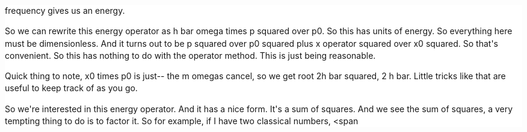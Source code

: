   <span m='818220'>frequency</span> <span m='819040'>gives</span> <span
  m='819260'>us</span> <span m='820700'>an</span> <span
  m='820970'>energy.</span> </p><p><span m='823390'>So</span> <span
  m='825150'>we</span> <span m='825270'>can</span> <span
  m='825420'>rewrite</span> <span m='825820'>this</span> <span
  m='826690'>energy</span> <span m='826980'>operator</span> <span
  m='827360'>as</span> <span m='828010'>h</span> <span m='828240'>bar</span>
  <span m='828780'>omega</span> <span m='829770'>times</span> <span
  m='832020'>p</span> <span m='832240'>squared</span> <span
  m='832500'>over</span> <span m='832650'>p0.</span> <span m='833000'>So</span>
  <span m='833070'>this</span> <span m='833170'>has</span> <span
  m='833290'>units</span> <span m='833510'>of</span> <span
  m='833580'>energy.</span> <span m='833950'>So</span> <span
  m='834050'>everything</span> <span m='834260'>here</span> <span
  m='834370'>must</span> <span m='834520'>be</span> <span
  m='834610'>dimensionless.</span> <span m='835820'>And it</span> <span
  m='836030'>turns out</span> <span m='836190'>to be</span> <span
  m='836370'>p</span> <span m='836780'>squared</span> <span
  m='837130'>over</span> <span m='837320'>p0</span> <span
  m='837650'>squared</span> <span m='838340'>plus</span> <span
  m='839220'>x</span> <span m='839830'>operator</span> <span
  m='840230'>squared</span> <span m='840660'>over</span> <span
  m='840930'>x0</span> <span m='841280'>squared.</span> <span
  m='842760'>So</span> <span m='842800'>that's</span> <span
  m='843430'>convenient.</span> <span m='846200'>So</span> <span
  m='846350'>this</span> <span m='846480'>has</span> <span
  m='846610'>nothing</span> <span m='846740'>to</span> <span
  m='846800'>do</span> <span m='846930'>with the</span> <span
  m='847040'>operator</span> <span m='847350'>method.</span> <span
  m='847640'>This</span> <span m='847810'>is</span> <span m='847880'>just</span>
  <span m='848030'>being</span> <span m='848210'>reasonable.</span> </p><p><span
  m='855190'>Quick</span> <span m='856050'>thing</span> <span
  m='856220'>to</span> <span m='856330'>note,</span> <span m='859330'>x0</span>
  <span m='860670'>times</span> <span m='861080'>p0</span> <span
  m='862572'>is</span> <span m='863070'>just--</span> <span
  m='864320'>the</span> <span m='864590'>m omegas</span> <span
  m='865020'>cancel,</span> <span m='865380'>so</span> <span
  m='865490'>we</span> <span m='865580'>get</span> <span m='865870'>root</span>
  <span m='866060'>2h</span> <span m='866240'>bar</span> <span
  m='866600'>squared,</span> <span m='867640'>2</span> <span m='867850'>h
  bar.</span> <span m='871710'>Little</span> <span m='871970'>tricks</span>
  <span m='872210'>like</span> <span m='872350'>that</span> <span
  m='872540'>are</span> <span m='872620'>useful</span> <span
  m='872940'>to</span> <span m='873000'>keep</span> <span
  m='873160'>track</span> <span m='873430'>of</span> <span m='873540'>as</span>
  <span m='873640'>you</span> <span m='873890'>go.</span> </p><p><span
  m='876760'>So</span> <span m='876930'>we're</span> <span
  m='877040'>interested</span> <span m='877390'>in this</span> <span
  m='878790'>energy</span> <span m='879090'>operator.</span> <span
  m='880930'>And it</span> <span m='881410'>has</span> <span m='881550'>a</span>
  <span m='881600'>nice</span> <span m='881810'>form.</span> <span
  m='882030'>It's</span> <span m='882130'>a</span> <span m='882200'>sum</span>
  <span m='882390'>of</span> <span m='882480'>squares.</span> <span
  m='883140'>And</span> <span m='883220'>we</span> <span m='883400'>see</span>
  <span m='883600'>the</span> <span m='883700'>sum</span> <span
  m='883890'>of</span> <span m='883980'>squares,</span> <span
  m='884570'>a</span> <span m='884970'>very</span> <span
  m='885160'>tempting</span> <span m='885500'>thing</span> <span
  m='885670'>to</span> <span m='885770'>do</span> <span m='886320'>is</span>
  <span m='886540'>to</span> <span m='886660'>factor</span> <span
  m='886915'>it.</span> <span m='887820'>So</span> <span m='888030'>for</span>
  <span m='888150'>example,</span> <span m='888620'>if</span> <span
  m='888660'>I</span> <span m='888750'>have</span> <span m='889140'>two</span>
  <span m='889350'>classical</span> <span m='889970'>numbers,</span> <span